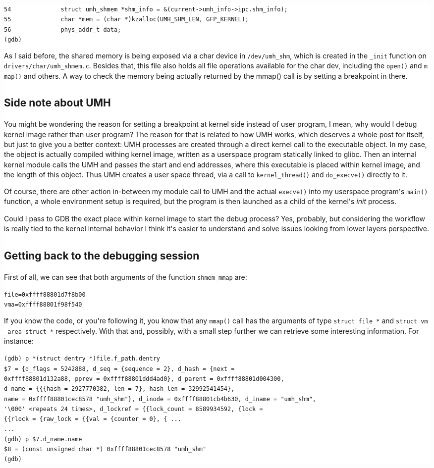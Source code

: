 ```shell
54              struct umh_shmem *shm_info = &(current->umh_info->ipc.shm_info);
55              char *mem = (char *)kzalloc(UMH_SHM_LEN, GFP_KERNEL);
56              phys_addr_t data;
(gdb)
```

As I said before, the shared memory is being exposed via a char device in
`/dev/umh_shm`, which is created in the `_init` function on
`drivers/char/umh_shmem.c`. Besides that, this file also holds all file
operations available for the char dev, including the `open()` and `mmap()` and
others. A way to check the memory being actually returned by the mmap() call
is by setting a breakpoint in there.

## Side note about UMH

You might be wondering the reason for setting a breakpoint at kernel side
instead of user program, I mean, why would I debug kernel image rather than
user program? The reason for that is related to how UMH works, which deserves
a whole post for itself, but just to give you a better context: UMH processes
are created through a direct kernel call to the executable object. In my case,
the object is actually compiled withing kernel image, written as a userspace
program statically linked to glibc. Then an internal kernel module calls the
UMH and passes the start and end addresses, where this executable is placed
within kernel image, and the length of this object. Thus UMH creates a user
space thread, via a call to `kernel_thread()` and `do_execve()` directly to
it.

Of course, there are other action in-between my module call to UMH and the
actual `execve()` into my userspace program's `main()` function, a whole
environment setup is required, but the program is then launched as a child of
the kernel's _init_ process.

Could I pass to GDB the exact place within kernel image to start the debug
process? Yes, probably, but considering the workflow is really tied to the
kernel internal behavior I think it's easier to understand and solve issues
looking from lower layers perspective.

## Getting back to the debugging session

First of all, we can see that both arguments of the function `shmem_mmap` are:

```shell
file=0xffff88801d7f8b00
vma=0xffff88801f98f540
```

If you know the code, or you're following it, you know that any `mmap()` call
has the arguments of type `struct file *` and `struct vm_area_struct *`
respectively. With that and, possibly, with a small step further we can
retrieve some interesting information. For instance:

```shell
(gdb) p *(struct dentry *)file.f_path.dentry
$7 = {d_flags = 5242888, d_seq = {sequence = 2}, d_hash = {next =
0xffff88801d132a88, pprev = 0xffff88801ddd4ad0}, d_parent = 0xffff88801d004300,
d_name = {{{hash = 2927770382, len = 7}, hash_len = 32992541454}, 
name = 0xffff88801cec8578 "umh_shm"}, d_inode = 0xffff88801cb4b630, d_iname = "umh_shm", 
'\000' <repeats 24 times>, d_lockref = {{lock_count = 8589934592, {lock =
{{rlock = {raw_lock = {{val = {counter = 0}, { ...
...
(gdb) p $7.d_name.name
$8 = (const unsigned char *) 0xffff88801cec8578 "umh_shm"
(gdb)
```
